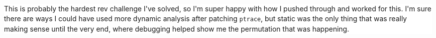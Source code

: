 This is probably the hardest rev challenge I've solved, so I'm super happy with how I pushed through and worked for this. I'm sure there are ways I could have used more dynamic analysis after patching `ptrace`, but static was the only thing that was really making sense until the very end, where debugging helped show me the permutation that was happening.
